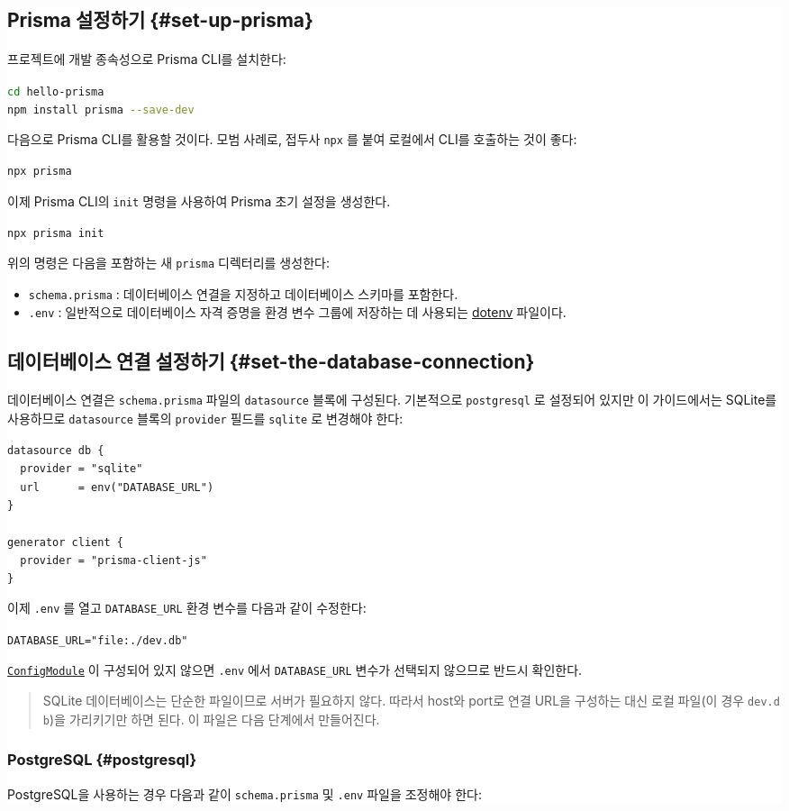 ## Prisma 설정하기 {#set-up-prisma}

프로젝트에 개발 종속성으로 Prisma CLI를 설치한다:

```bash
cd hello-prisma
npm install prisma --save-dev
```

다음으로 Prisma CLI를 활용할 것이다. 모범 사례로, 접두사 `npx` 를 붙여 로컬에서 CLI를 호출하는 것이 좋다:

```bash
npx prisma
```

이제 Prisma CLI의 `init` 명령을 사용하여 Prisma 초기 설정을 생성한다.

```bash
npx prisma init
```

위의 명령은 다음을 포함하는 새 `prisma` 디렉터리를 생성한다:

- `schema.prisma` : 데이터베이스 연결을 지정하고 데이터베이스 스키마를 포함한다.
- `.env` : 일반적으로 데이터베이스 자격 증명을 환경 변수 그룹에 저장하는 데 사용되는 [dotenv](https://github.com/motdotla/dotenv) 파일이다.

## 데이터베이스 연결 설정하기 {#set-the-database-connection}

데이터베이스 연결은 `schema.prisma` 파일의 `datasource` 블록에 구성된다. 기본적으로 `postgresql` 로 설정되어 있지만 이 가이드에서는 SQLite를 사용하므로 `datasource` 블록의 `provider` 필드를 `sqlite` 로 변경해야 한다:

```text
datasource db {
  provider = "sqlite"
  url      = env("DATABASE_URL")
}

generator client {
  provider = "prisma-client-js"
}
```

이제 `.env` 를 열고 `DATABASE_URL` 환경 변수를 다음과 같이 수정한다:

```text
DATABASE_URL="file:./dev.db"
```

[`ConfigModule`](https://docs.nestjs.com/techniques/configuration) 이 구성되어 있지 않으면 `.env` 에서 `DATABASE_URL` 변수가 선택되지 않으므로 반드시 확인한다.

> SQLite 데이터베이스는 단순한 파일이므로 서버가 필요하지 않다. 따라서 host와 port로 연결 URL을 구성하는 대신 로컬 파일(이 경우 `dev.db`)을 가리키기만 하면 된다. 이 파일은 다음 단계에서 만들어진다.

### PostgreSQL {#postgresql}

PostgreSQL을 사용하는 경우 다음과 같이 `schema.prisma` 및 `.env` 파일을 조정해야 한다:
